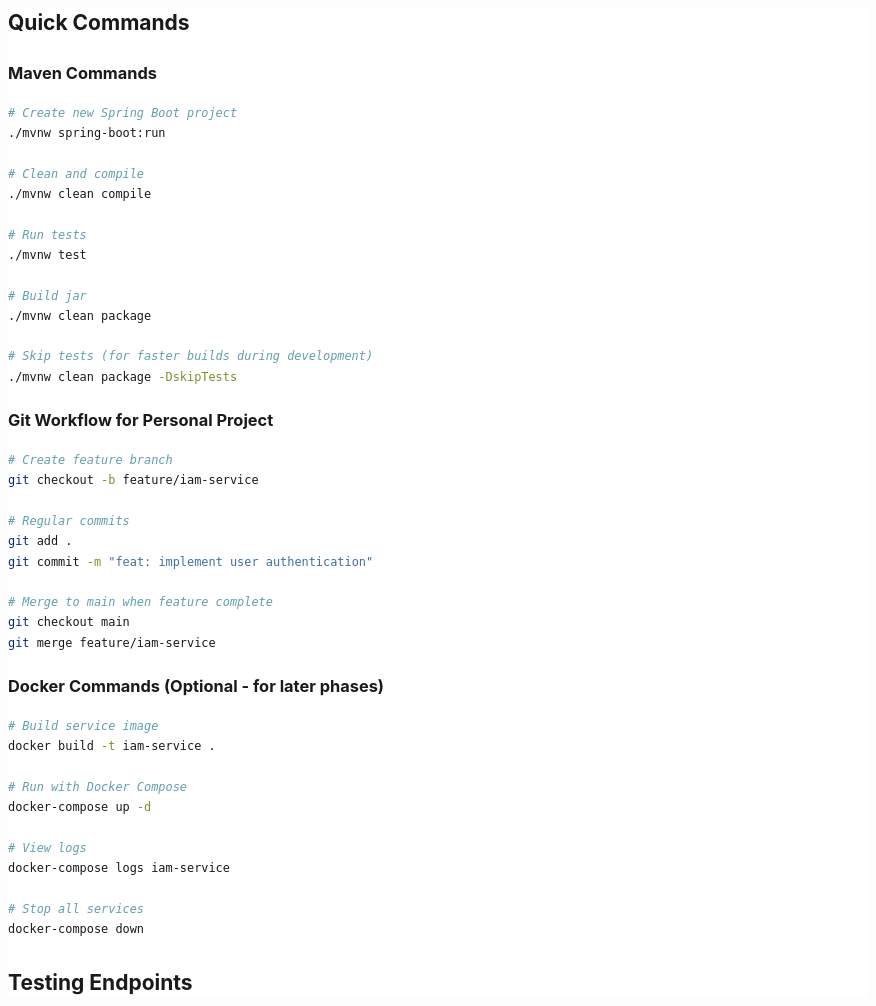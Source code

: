 ## Quick Commands

### Maven Commands
```bash
# Create new Spring Boot project
./mvnw spring-boot:run

# Clean and compile
./mvnw clean compile

# Run tests
./mvnw test

# Build jar
./mvnw clean package

# Skip tests (for faster builds during development)
./mvnw clean package -DskipTests
```

### Git Workflow for Personal Project
```bash
# Create feature branch
git checkout -b feature/iam-service

# Regular commits
git add .
git commit -m "feat: implement user authentication"

# Merge to main when feature complete
git checkout main
git merge feature/iam-service
```

### Docker Commands (Optional - for later phases)
```bash
# Build service image
docker build -t iam-service .

# Run with Docker Compose
docker-compose up -d

# View logs
docker-compose logs iam-service

# Stop all services
docker-compose down
```

## Testing Endpoints
